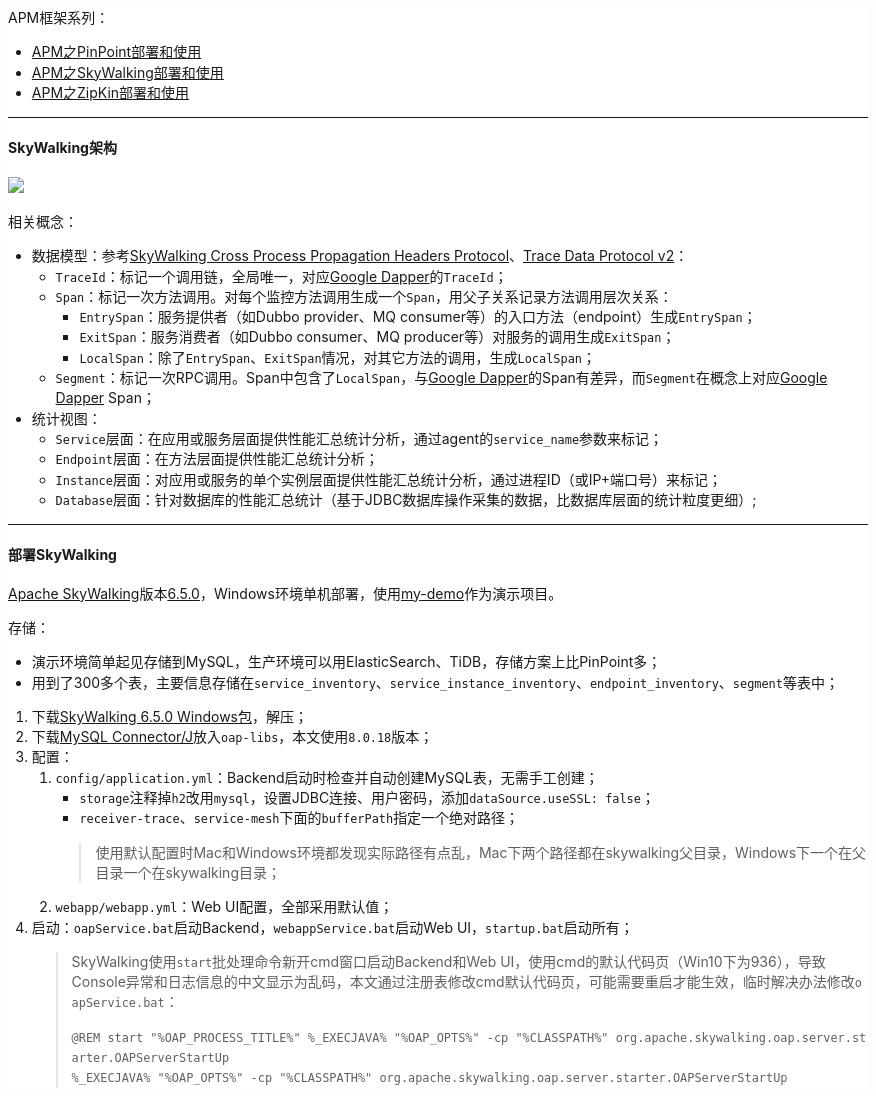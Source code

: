 APM框架系列：
- [APM之PinPoint部署和使用](https://github.com/liuzhibin-cn/my-demo/blob/master/docs/APM-PinPoint.md)
- [APM之SkyWalking部署和使用](https://github.com/liuzhibin-cn/my-demo/blob/master/docs/APM-SkyWalking.md)
- [APM之ZipKin部署和使用](https://github.com/liuzhibin-cn/my-demo/blob/master/docs/APM-ZipKin.md)

----------------------------------
#### SkyWalking架构
<img src="https://richie-leo.github.io/ydres/img/10/120/1011/architecture.jpeg" style="max-width:800px;" />

相关概念：
- 数据模型：参考[SkyWalking Cross Process Propagation Headers Protocol](https://github.com/apache/skywalking/blob/master/docs/en/protocols/Skywalking-Cross-Process-Propagation-Headers-Protocol-v2.md)、[Trace Data Protocol v2](https://github.com/apache/skywalking/blob/master/docs/en/protocols/Trace-Data-Protocol-v2.md)：
  - `TraceId`：标记一个调用链，全局唯一，对应[Google Dapper](http://research.google.com/pubs/pub36356.html)的`TraceId`；
  - `Span`：标记一次方法调用。对每个监控方法调用生成一个`Span`，用父子关系记录方法调用层次关系：
    - `EntrySpan`：服务提供者（如Dubbo provider、MQ consumer等）的入口方法（endpoint）生成`EntrySpan`；
    - `ExitSpan`：服务消费者（如Dubbo consumer、MQ producer等）对服务的调用生成`ExitSpan`；
    - `LocalSpan`：除了`EntrySpan`、`ExitSpan`情况，对其它方法的调用，生成`LocalSpan`；
  - `Segment`：标记一次RPC调用。Span中包含了`LocalSpan`，与[Google Dapper](http://research.google.com/pubs/pub36356.html)的Span有差异，而`Segment`在概念上对应[Google Dapper](http://research.google.com/pubs/pub36356.html) Span；
- 统计视图：
  - `Service`层面：在应用或服务层面提供性能汇总统计分析，通过agent的`service_name`参数来标记；
  - `Endpoint`层面：在方法层面提供性能汇总统计分析；
  - `Instance`层面：对应用或服务的单个实例层面提供性能汇总统计分析，通过进程ID（或IP+端口号）来标记；
  - `Database`层面：针对数据库的性能汇总统计（基于JDBC数据库操作采集的数据，比数据库层面的统计粒度更细）;

----------------------------------
#### 部署SkyWalking
[Apache SkyWalking](http://skywalking.apache.org/)版本[6.5.0](http://archive.apache.org/dist/skywalking/)，Windows环境单机部署，使用[my-demo](https://github.com/liuzhibin-cn/my-demo)作为演示项目。

存储：
- 演示环境简单起见存储到MySQL，生产环境可以用ElasticSearch、TiDB，存储方案上比PinPoint多；
- 用到了300多个表，主要信息存储在`service_inventory`、`service_instance_inventory`、`endpoint_inventory`、`segment`等表中；

1. 下载[SkyWalking 6.5.0 Windows包](http://archive.apache.org/dist/skywalking/6.5.0/apache-skywalking-apm-6.5.0.zip)，解压；
2. 下载[MySQL Connector/J](https://dev.mysql.com/downloads/connector/j/)放入`oap-libs`，本文使用`8.0.18`版本；
3. 配置：
   1. `config/application.yml`：Backend启动时检查并自动创建MySQL表，无需手工创建；
      - `storage`注释掉`h2`改用`mysql`，设置JDBC连接、用户密码，添加`dataSource.useSSL: false`；
      - `receiver-trace`、`service-mesh`下面的`bufferPath`指定一个绝对路径；
      > 使用默认配置时Mac和Windows环境都发现实际路径有点乱，Mac下两个路径都在skywalking父目录，Windows下一个在父目录一个在skywalking目录；
   2. `webapp/webapp.yml`：Web UI配置，全部采用默认值；
4. 启动：`oapService.bat`启动Backend，`webappService.bat`启动Web UI，`startup.bat`启动所有；
   > SkyWalking使用`start`批处理命令新开cmd窗口启动Backend和Web UI，使用cmd的默认代码页（Win10下为936），导致Console异常和日志信息的中文显示为乱码，本文通过注册表修改cmd默认代码页，可能需要重启才能生效，临时解决办法修改`oapService.bat`：
   > ```
   > @REM start "%OAP_PROCESS_TITLE%" %_EXECJAVA% "%OAP_OPTS%" -cp "%CLASSPATH%" org.apache.skywalking.oap.server.starter.OAPServerStartUp
   > %_EXECJAVA% "%OAP_OPTS%" -cp "%CLASSPATH%" org.apache.skywalking.oap.server.starter.OAPServerStartUp
   > ```
